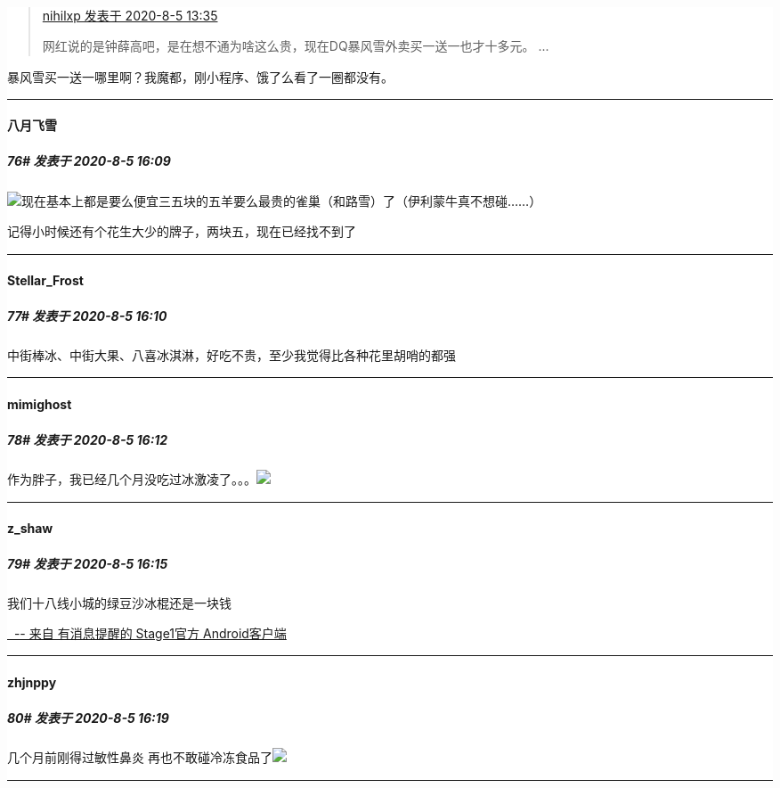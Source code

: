 
<blockquote><a href="httphttps://bbs.saraba1st.com/2b/forum.php?mod=redirect&amp;goto=findpost&amp;pid=48324619&amp;ptid=1953234" target="_blank">nihilxp 发表于 2020-8-5 13:35</a>

网红说的是钟薛高吧，是在想不通为啥这么贵，现在DQ暴风雪外卖买一送一也才十多元。 ...</blockquote>
暴风雪买一送一哪里啊？我魔都，刚小程序、饿了么看了一圈都没有。


-----

####  八月飞雪  
##### 76#       发表于 2020-8-5 16:09


<img src="https://static.saraba1st.com/image/smiley/face2017/223.png" referrerpolicy="no-referrer">现在基本上都是要么便宜三五块的五羊要么最贵的雀巢（和路雪）了（伊利蒙牛真不想碰……）


记得小时候还有个花生大少的牌子，两块五，现在已经找不到了


-----

####  Stellar_Frost  
##### 77#       发表于 2020-8-5 16:10


中街棒冰、中街大果、八喜冰淇淋，好吃不贵，至少我觉得比各种花里胡哨的都强


-----

####  mimighost  
##### 78#       发表于 2020-8-5 16:12


作为胖子，我已经几个月没吃过冰激凌了。。。<img src="https://static.saraba1st.com/image/smiley/face2017/001.png" referrerpolicy="no-referrer">


-----

####  z_shaw  
##### 79#       发表于 2020-8-5 16:15


我们十八线小城的绿豆沙冰棍还是一块钱

[  -- 来自 有消息提醒的 Stage1官方 Android客户端](https://www.coolapk.com/apk/140634)


-----

####  zhjnppy  
##### 80#       发表于 2020-8-5 16:19


几个月前刚得过敏性鼻炎 再也不敢碰冷冻食品了<img src="https://static.saraba1st.com/image/smiley/face2017/138.png" referrerpolicy="no-referrer">


-----
